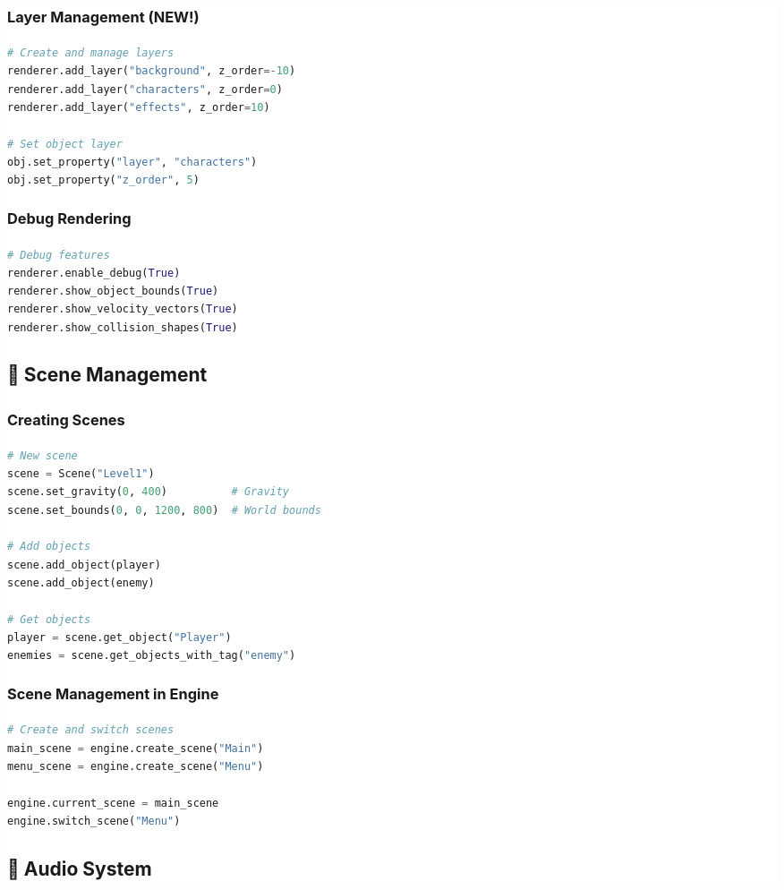 ### Layer Management (NEW!)
```python
# Create and manage layers
renderer.add_layer("background", z_order=-10)
renderer.add_layer("characters", z_order=0)
renderer.add_layer("effects", z_order=10)

# Set object layer
obj.set_property("layer", "characters")
obj.set_property("z_order", 5)
```

### Debug Rendering
```python
# Debug features
renderer.enable_debug(True)
renderer.show_object_bounds(True)
renderer.show_velocity_vectors(True)
renderer.show_collision_shapes(True)
```

## 🔧 Scene Management

### Creating Scenes
```python
# New scene
scene = Scene("Level1")
scene.set_gravity(0, 400)          # Gravity
scene.set_bounds(0, 0, 1200, 800)  # World bounds

# Add objects
scene.add_object(player)
scene.add_object(enemy)

# Get objects
player = scene.get_object("Player")
enemies = scene.get_objects_with_tag("enemy")
```

### Scene Management in Engine
```python
# Create and switch scenes
main_scene = engine.create_scene("Main")
menu_scene = engine.create_scene("Menu")

engine.current_scene = main_scene
engine.switch_scene("Menu")
```

## 🎵 Audio System
